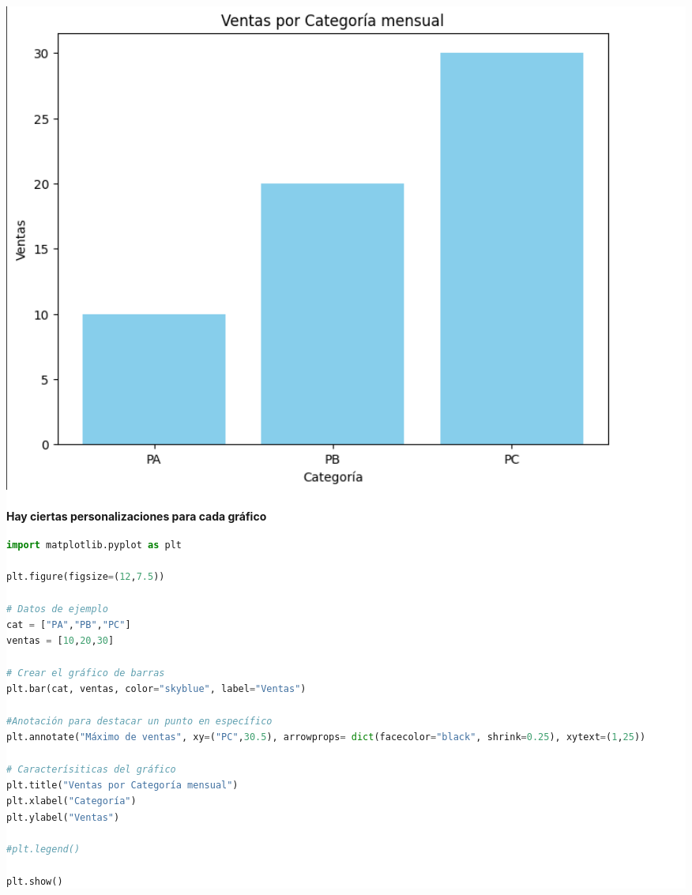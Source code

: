 ![Gráfico de barra](/A01.PyDS/A01.PyDS-Imagenes/EjemploMPL5.png)

**Hay ciertas personalizaciones para cada gráfico**
```py
import matplotlib.pyplot as plt

plt.figure(figsize=(12,7.5))

# Datos de ejemplo
cat = ["PA","PB","PC"]
ventas = [10,20,30]

# Crear el gráfico de barras
plt.bar(cat, ventas, color="skyblue", label="Ventas")

#Anotación para destacar un punto en específico
plt.annotate("Máximo de ventas", xy=("PC",30.5), arrowprops= dict(facecolor="black", shrink=0.25), xytext=(1,25))

# Caracterísiticas del gráfico
plt.title("Ventas por Categoría mensual")
plt.xlabel("Categoría")
plt.ylabel("Ventas")

#plt.legend()

plt.show()
```
